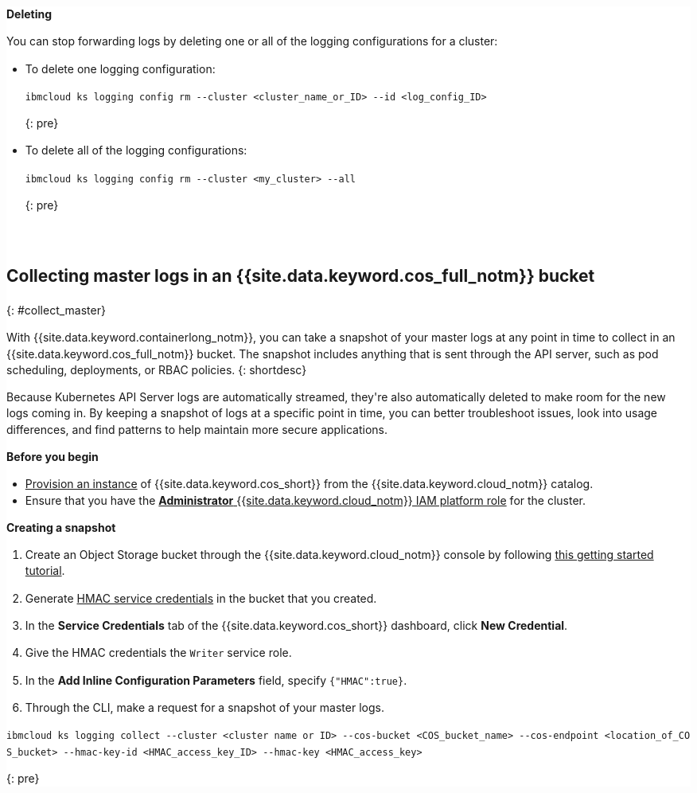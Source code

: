 **Deleting**

You can stop forwarding logs by deleting one or all of the logging configurations for a cluster:

* To delete one logging configuration:
  ```
  ibmcloud ks logging config rm --cluster <cluster_name_or_ID> --id <log_config_ID>
  ```
  {: pre}

* To delete all of the logging configurations:
  ```
  ibmcloud ks logging config rm --cluster <my_cluster> --all
  ```
  {: pre}

<br />

## Collecting master logs in an {{site.data.keyword.cos_full_notm}} bucket
{: #collect_master}

With {{site.data.keyword.containerlong_notm}}, you can take a snapshot of your master logs at any point in time to collect in an {{site.data.keyword.cos_full_notm}} bucket. The snapshot includes anything that is sent through the API server, such as pod scheduling, deployments, or RBAC policies.
{: shortdesc}

Because Kubernetes API Server logs are automatically streamed, they're also automatically deleted to make room for the new logs coming in. By keeping a snapshot of logs at a specific point in time, you can better troubleshoot issues, look into usage differences, and find patterns to help maintain more secure applications.

**Before you begin**

* [Provision an instance](/docs/cloud-object-storage/basics?topic=cloud-object-storage-gs-dev) of {{site.data.keyword.cos_short}} from the {{site.data.keyword.cloud_notm}} catalog.
* Ensure that you have the [**Administrator** {{site.data.keyword.cloud_notm}} IAM platform role](/docs/containers?topic=containers-users#platform) for the cluster.

**Creating a snapshot**

1. Create an Object Storage bucket through the {{site.data.keyword.cloud_notm}} console by following [this getting started tutorial](/docs/cloud-object-storage?topic=cloud-object-storage-getting-started-cloud-object-storage#gs-create-buckets).

2. Generate [HMAC service credentials](/docs/cloud-object-storage/iam?topic=cloud-object-storage-service-credentials) in the bucket that you created.
  1. In the **Service Credentials** tab of the {{site.data.keyword.cos_short}} dashboard, click **New Credential**.
  2. Give the HMAC credentials the `Writer` service role.
  3. In the **Add Inline Configuration Parameters** field, specify `{"HMAC":true}`.

3. Through the CLI, make a request for a snapshot of your master logs.

  ```
  ibmcloud ks logging collect --cluster <cluster name or ID> --cos-bucket <COS_bucket_name> --cos-endpoint <location_of_COS_bucket> --hmac-key-id <HMAC_access_key_ID> --hmac-key <HMAC_access_key>
  ```
  {: pre}
